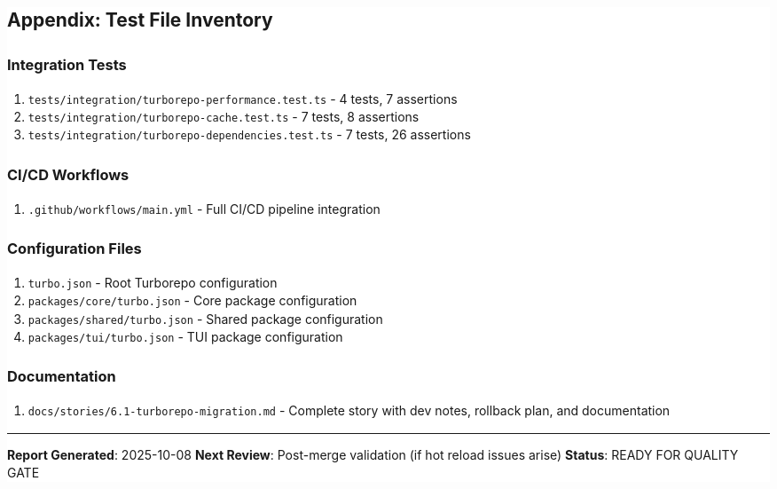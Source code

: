 
## Appendix: Test File Inventory

### Integration Tests
1. `tests/integration/turborepo-performance.test.ts` - 4 tests, 7 assertions
2. `tests/integration/turborepo-cache.test.ts` - 7 tests, 8 assertions
3. `tests/integration/turborepo-dependencies.test.ts` - 7 tests, 26 assertions

### CI/CD Workflows
1. `.github/workflows/main.yml` - Full CI/CD pipeline integration

### Configuration Files
1. `turbo.json` - Root Turborepo configuration
2. `packages/core/turbo.json` - Core package configuration
3. `packages/shared/turbo.json` - Shared package configuration
4. `packages/tui/turbo.json` - TUI package configuration

### Documentation
1. `docs/stories/6.1-turborepo-migration.md` - Complete story with dev notes, rollback plan, and documentation

---

**Report Generated**: 2025-10-08
**Next Review**: Post-merge validation (if hot reload issues arise)
**Status**: READY FOR QUALITY GATE
